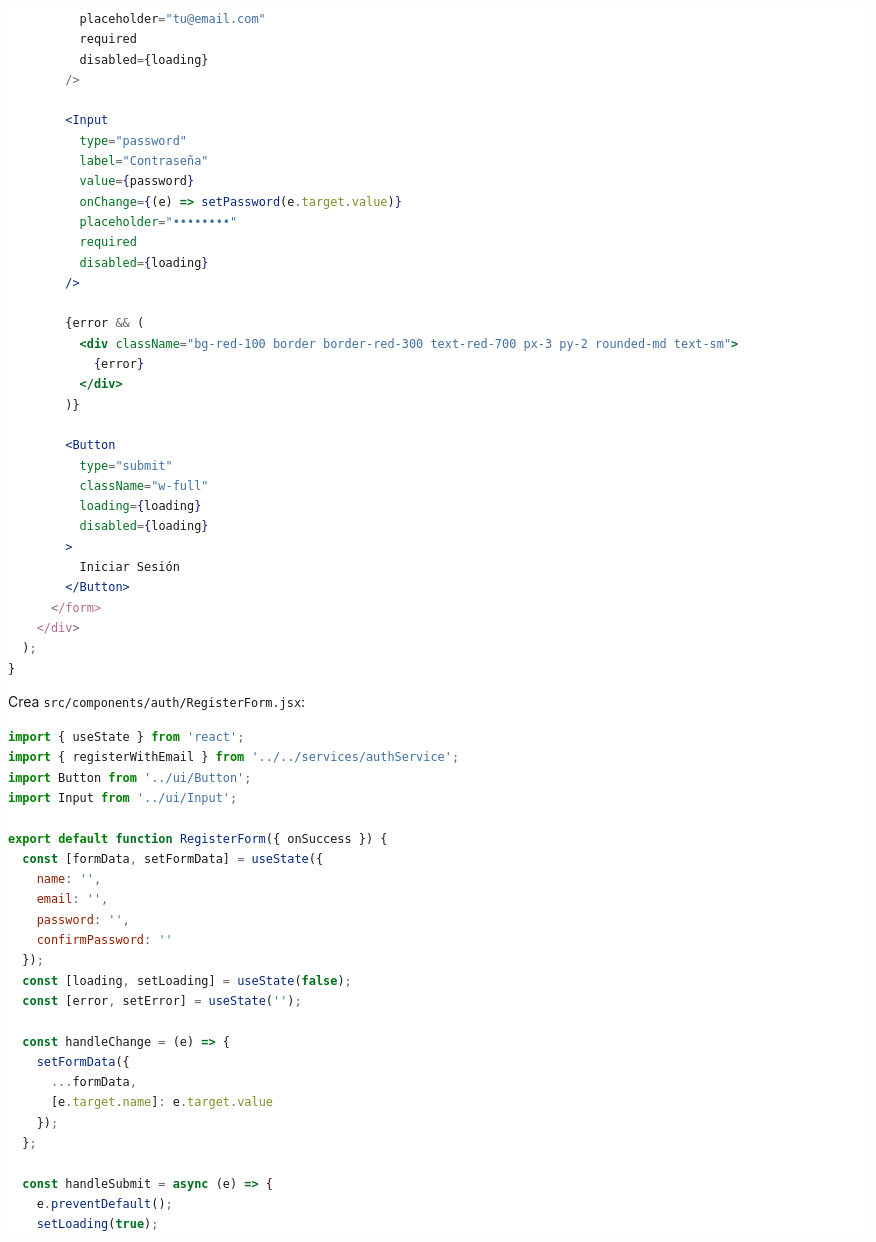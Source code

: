 ```jsx
          placeholder="tu@email.com"
          required
          disabled={loading}
        />

        <Input
          type="password"
          label="Contraseña"
          value={password}
          onChange={(e) => setPassword(e.target.value)}
          placeholder="••••••••"
          required
          disabled={loading}
        />

        {error && (
          <div className="bg-red-100 border border-red-300 text-red-700 px-3 py-2 rounded-md text-sm">
            {error}
          </div>
        )}

        <Button
          type="submit"
          className="w-full"
          loading={loading}
          disabled={loading}
        >
          Iniciar Sesión
        </Button>
      </form>
    </div>
  );
}
```

Crea `src/components/auth/RegisterForm.jsx`:

```jsx
import { useState } from 'react';
import { registerWithEmail } from '../../services/authService';
import Button from '../ui/Button';
import Input from '../ui/Input';

export default function RegisterForm({ onSuccess }) {
  const [formData, setFormData] = useState({
    name: '',
    email: '',
    password: '',
    confirmPassword: ''
  });
  const [loading, setLoading] = useState(false);
  const [error, setError] = useState('');

  const handleChange = (e) => {
    setFormData({
      ...formData,
      [e.target.name]: e.target.value
    });
  };

  const handleSubmit = async (e) => {
    e.preventDefault();
    setLoading(true);
```